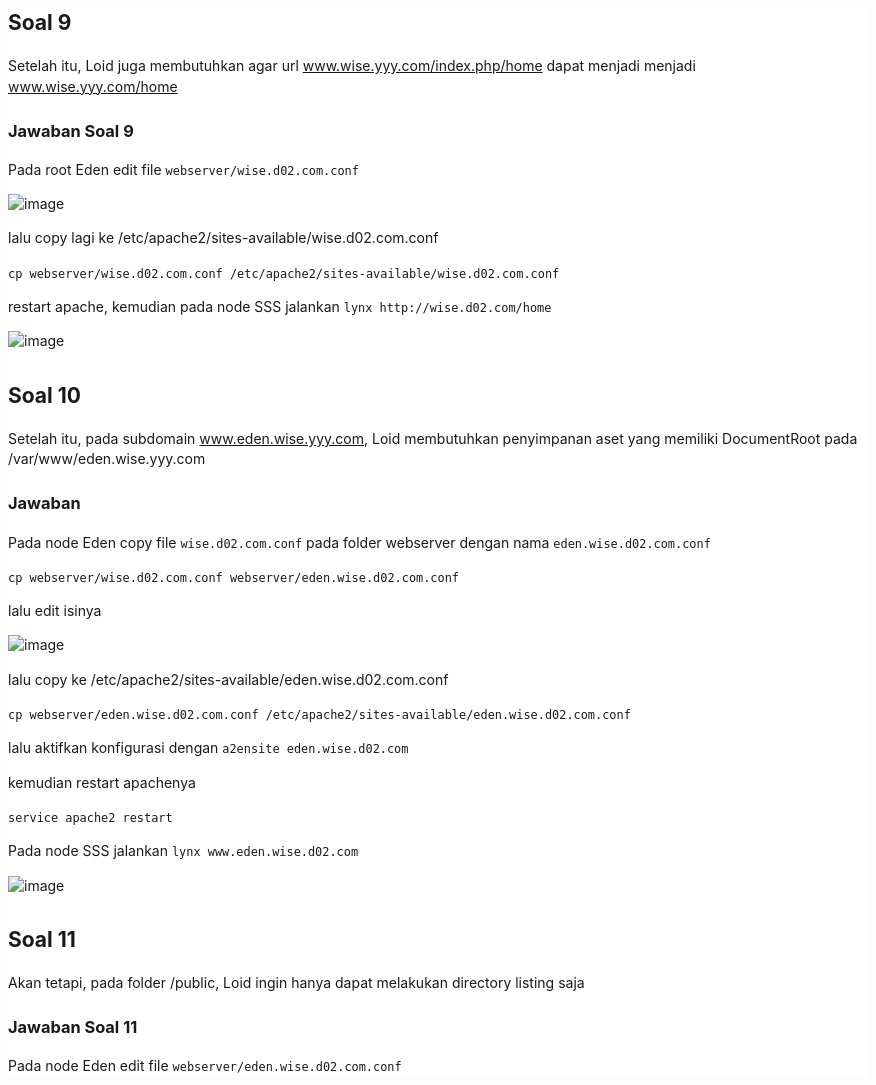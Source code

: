 
## Soal 9
Setelah itu, Loid juga membutuhkan agar url www.wise.yyy.com/index.php/home dapat menjadi menjadi www.wise.yyy.com/home

### Jawaban Soal 9
Pada root Eden edit file `webserver/wise.d02.com.conf`

![image](https://user-images.githubusercontent.com/99629909/198830667-9bff006a-b742-44a6-b5d3-126e291b7b4a.png)

lalu copy lagi ke /etc/apache2/sites-available/wise.d02.com.conf

`cp webserver/wise.d02.com.conf /etc/apache2/sites-available/wise.d02.com.conf`

restart apache, kemudian pada node SSS jalankan `lynx http://wise.d02.com/home`

![image](https://user-images.githubusercontent.com/99629909/198830673-b4c638fc-ffb5-4cb5-a01a-9826632ea0c6.png)


## Soal 10
Setelah itu, pada subdomain www.eden.wise.yyy.com, Loid membutuhkan penyimpanan aset yang memiliki DocumentRoot pada /var/www/eden.wise.yyy.com

### Jawaban
Pada node Eden copy file `wise.d02.com.conf` pada folder webserver dengan nama `eden.wise.d02.com.conf`

`cp webserver/wise.d02.com.conf webserver/eden.wise.d02.com.conf`

lalu edit isinya

![image](https://user-images.githubusercontent.com/99629909/198830681-ecb85053-f6a9-48aa-8744-c9d0e0de56b5.png)

lalu copy ke /etc/apache2/sites-available/eden.wise.d02.com.conf

`cp webserver/eden.wise.d02.com.conf /etc/apache2/sites-available/eden.wise.d02.com.conf`

lalu aktifkan konfigurasi dengan `a2ensite eden.wise.d02.com`

kemudian restart apachenya

`service apache2 restart`

Pada node SSS jalankan `lynx www.eden.wise.d02.com`

![image](https://user-images.githubusercontent.com/99629909/198830695-03a6f790-fa8c-4896-aea3-b514a1acf193.png)


## Soal 11
Akan tetapi, pada folder /public, Loid ingin hanya dapat melakukan directory listing saja

### Jawaban Soal 11
Pada node Eden edit file `webserver/eden.wise.d02.com.conf`
